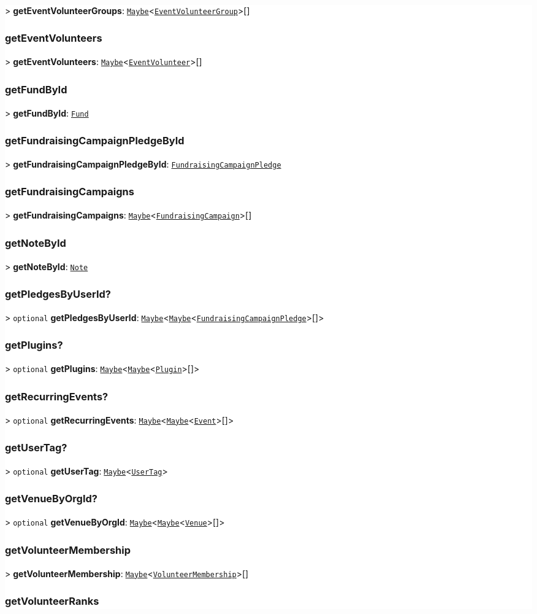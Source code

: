 \> **getEventVolunteerGroups**: [`Maybe`](Maybe.md)\<[`EventVolunteerGroup`](EventVolunteerGroup.md)\>[]

### getEventVolunteers

\> **getEventVolunteers**: [`Maybe`](Maybe.md)\<[`EventVolunteer`](EventVolunteer.md)\>[]

### getFundById

\> **getFundById**: [`Fund`](Fund.md)

### getFundraisingCampaignPledgeById

\> **getFundraisingCampaignPledgeById**: [`FundraisingCampaignPledge`](FundraisingCampaignPledge.md)

### getFundraisingCampaigns

\> **getFundraisingCampaigns**: [`Maybe`](Maybe.md)\<[`FundraisingCampaign`](FundraisingCampaign.md)\>[]

### getNoteById

\> **getNoteById**: [`Note`](Note.md)

### getPledgesByUserId?

\> `optional` **getPledgesByUserId**: [`Maybe`](Maybe.md)\<[`Maybe`](Maybe.md)\<[`FundraisingCampaignPledge`](FundraisingCampaignPledge.md)\>[]\>

### getPlugins?

\> `optional` **getPlugins**: [`Maybe`](Maybe.md)\<[`Maybe`](Maybe.md)\<[`Plugin`](Plugin.md)\>[]\>

### getRecurringEvents?

\> `optional` **getRecurringEvents**: [`Maybe`](Maybe.md)\<[`Maybe`](Maybe.md)\<[`Event`](Event.md)\>[]\>

### getUserTag?

\> `optional` **getUserTag**: [`Maybe`](Maybe.md)\<[`UserTag`](UserTag.md)\>

### getVenueByOrgId?

\> `optional` **getVenueByOrgId**: [`Maybe`](Maybe.md)\<[`Maybe`](Maybe.md)\<[`Venue`](Venue.md)\>[]\>

### getVolunteerMembership

\> **getVolunteerMembership**: [`Maybe`](Maybe.md)\<[`VolunteerMembership`](VolunteerMembership.md)\>[]

### getVolunteerRanks
